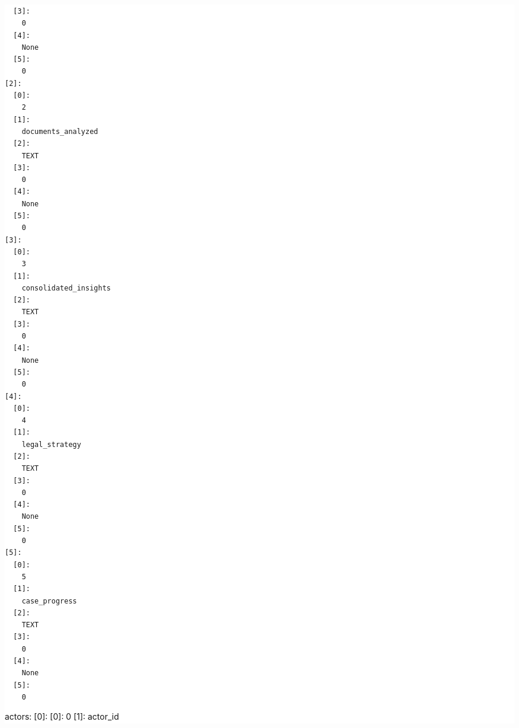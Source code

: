       [3]:
        0
      [4]:
        None
      [5]:
        0
    [2]:
      [0]:
        2
      [1]:
        documents_analyzed
      [2]:
        TEXT
      [3]:
        0
      [4]:
        None
      [5]:
        0
    [3]:
      [0]:
        3
      [1]:
        consolidated_insights
      [2]:
        TEXT
      [3]:
        0
      [4]:
        None
      [5]:
        0
    [4]:
      [0]:
        4
      [1]:
        legal_strategy
      [2]:
        TEXT
      [3]:
        0
      [4]:
        None
      [5]:
        0
    [5]:
      [0]:
        5
      [1]:
        case_progress
      [2]:
        TEXT
      [3]:
        0
      [4]:
        None
      [5]:
        0
  actors:
    [0]:
      [0]:
        0
      [1]:
        actor_id